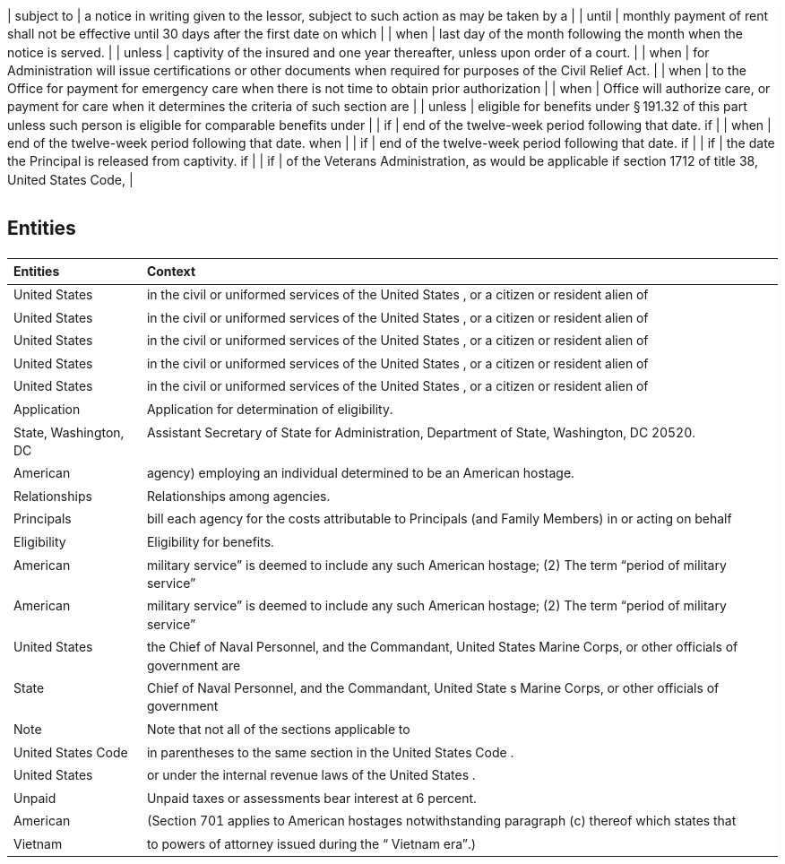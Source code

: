 | subject to  | a notice in writing given to the lessor, subject to such action as may be taken by a                                      |
| until       | monthly payment of rent shall not be effective until 30 days after the first date on which                                |
| when        | last day of the month following the month when  the notice is served.                                                     |
| unless      | captivity of the insured and one year thereafter, unless  upon order of a court.                                          |
| when        | for Administration will issue certifications or other documents when  required for purposes of the Civil Relief Act.      |
| when        | to the Office for payment for emergency care when there is not time to obtain prior authorization                         |
| when        | Office will authorize care, or payment for care when it determines the criteria of such section are                       |
| unless      | eligible for benefits under &#167;&#8201;191.32 of this part unless such person is eligible for comparable benefits under |
| if          | end of the twelve-week period following that date. if                                                                     |
| when        | end of the twelve-week period following that date. when                                                                   |
| if          | end of the twelve-week period following that date. if                                                                     |
| if          | the date the Principal is released from captivity. if                                                                     |
| if          | of the Veterans Administration, as would be applicable if section 1712 of title 38, United States Code,                   |


## Entities

| Entities              | Context                                                                                                                            |
|:----------------------|:-----------------------------------------------------------------------------------------------------------------------------------|
| United States         | in the civil or uniformed services of the United States , or a citizen or resident alien of                                        |
| United States         | in the civil or uniformed services of the United States , or a citizen or resident alien of                                        |
| United States         | in the civil or uniformed services of the United States , or a citizen or resident alien of                                        |
| United States         | in the civil or uniformed services of the United States , or a citizen or resident alien of                                        |
| United States         | in the civil or uniformed services of the United States , or a citizen or resident alien of                                        |
| Application           | Application  for determination of eligibility.                                                                                     |
| State, Washington, DC | Assistant Secretary of State for Administration, Department of State, Washington, DC  20520.                                       |
| American              | agency) employing an individual determined to be an American  hostage.                                                             |
| Relationships         | Relationships  among agencies.                                                                                                     |
| Principals            | bill each agency for the costs attributable to Principals (and Family Members) in or acting on behalf                              |
| Eligibility           | Eligibility  for benefits.                                                                                                         |
| American              | military service&#8221; is deemed to include any such American hostage; (2) The term &#8220;period of military service&#8221;      |
| American              | military service&#8221; is deemed to include any such American hostage; (2) The term &#8220;period of military service&#8221;      |
| United States         | the Chief of Naval Personnel, and the Commandant, United States Marine Corps, or other officials of government are                 |
| State                 | Chief of Naval Personnel, and the Commandant, United State s Marine Corps, or other officials of government                        |
| Note                  | Note that not all of the sections applicable to                                                                                    |
| United States Code    | in parentheses to the same section in the United States Code .                                                                     |
| United States         | or under the internal revenue laws of the United States .                                                                          |
| Unpaid                | Unpaid  taxes or assessments bear interest at 6 percent.                                                                           |
| American              | (Section 701 applies to  American hostages notwithstanding paragraph (c) thereof which states that                                 |
| Vietnam               | to powers of attorney issued during the &#8220; Vietnam  era&#8221;.)                                                              |